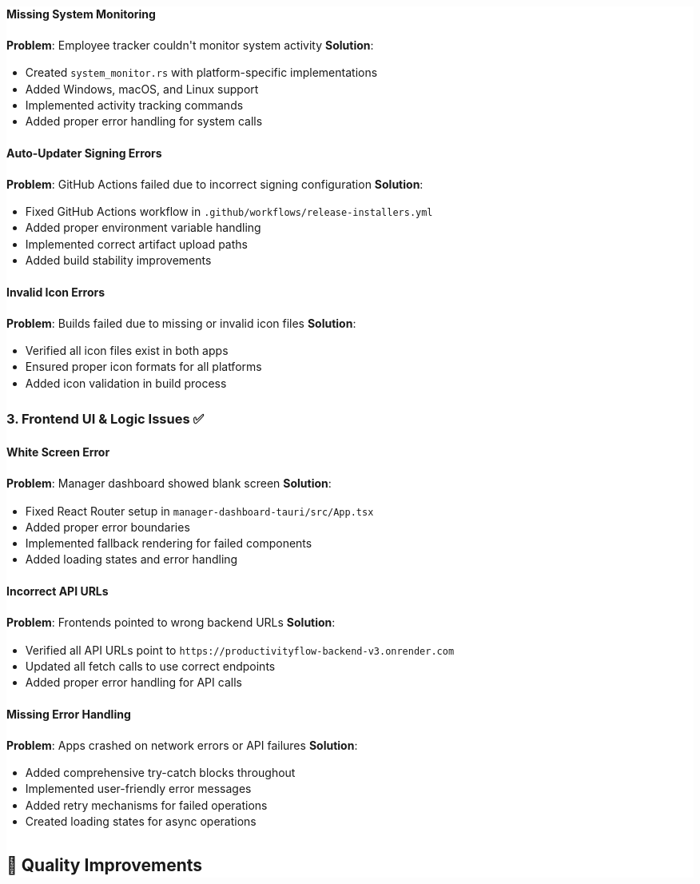 #### Missing System Monitoring
**Problem**: Employee tracker couldn't monitor system activity
**Solution**:
- Created `system_monitor.rs` with platform-specific implementations
- Added Windows, macOS, and Linux support
- Implemented activity tracking commands
- Added proper error handling for system calls

#### Auto-Updater Signing Errors
**Problem**: GitHub Actions failed due to incorrect signing configuration
**Solution**:
- Fixed GitHub Actions workflow in `.github/workflows/release-installers.yml`
- Added proper environment variable handling
- Implemented correct artifact upload paths
- Added build stability improvements

#### Invalid Icon Errors
**Problem**: Builds failed due to missing or invalid icon files
**Solution**:
- Verified all icon files exist in both apps
- Ensured proper icon formats for all platforms
- Added icon validation in build process

### 3. Frontend UI & Logic Issues ✅

#### White Screen Error
**Problem**: Manager dashboard showed blank screen
**Solution**:
- Fixed React Router setup in `manager-dashboard-tauri/src/App.tsx`
- Added proper error boundaries
- Implemented fallback rendering for failed components
- Added loading states and error handling

#### Incorrect API URLs
**Problem**: Frontends pointed to wrong backend URLs
**Solution**:
- Verified all API URLs point to `https://productivityflow-backend-v3.onrender.com`
- Updated all fetch calls to use correct endpoints
- Added proper error handling for API calls

#### Missing Error Handling
**Problem**: Apps crashed on network errors or API failures
**Solution**:
- Added comprehensive try-catch blocks throughout
- Implemented user-friendly error messages
- Added retry mechanisms for failed operations
- Created loading states for async operations

## 🚀 Quality Improvements
